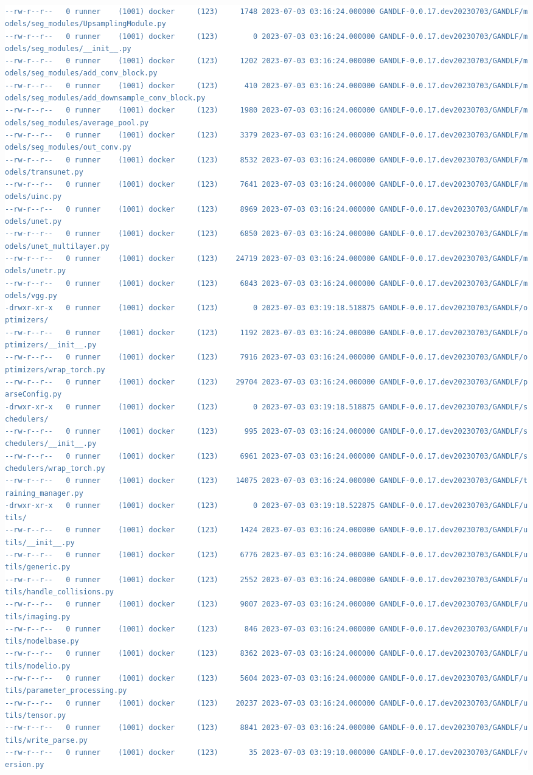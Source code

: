 ```diff
--rw-r--r--   0 runner    (1001) docker     (123)     1748 2023-07-03 03:16:24.000000 GANDLF-0.0.17.dev20230703/GANDLF/models/seg_modules/UpsamplingModule.py
--rw-r--r--   0 runner    (1001) docker     (123)        0 2023-07-03 03:16:24.000000 GANDLF-0.0.17.dev20230703/GANDLF/models/seg_modules/__init__.py
--rw-r--r--   0 runner    (1001) docker     (123)     1202 2023-07-03 03:16:24.000000 GANDLF-0.0.17.dev20230703/GANDLF/models/seg_modules/add_conv_block.py
--rw-r--r--   0 runner    (1001) docker     (123)      410 2023-07-03 03:16:24.000000 GANDLF-0.0.17.dev20230703/GANDLF/models/seg_modules/add_downsample_conv_block.py
--rw-r--r--   0 runner    (1001) docker     (123)     1980 2023-07-03 03:16:24.000000 GANDLF-0.0.17.dev20230703/GANDLF/models/seg_modules/average_pool.py
--rw-r--r--   0 runner    (1001) docker     (123)     3379 2023-07-03 03:16:24.000000 GANDLF-0.0.17.dev20230703/GANDLF/models/seg_modules/out_conv.py
--rw-r--r--   0 runner    (1001) docker     (123)     8532 2023-07-03 03:16:24.000000 GANDLF-0.0.17.dev20230703/GANDLF/models/transunet.py
--rw-r--r--   0 runner    (1001) docker     (123)     7641 2023-07-03 03:16:24.000000 GANDLF-0.0.17.dev20230703/GANDLF/models/uinc.py
--rw-r--r--   0 runner    (1001) docker     (123)     8969 2023-07-03 03:16:24.000000 GANDLF-0.0.17.dev20230703/GANDLF/models/unet.py
--rw-r--r--   0 runner    (1001) docker     (123)     6850 2023-07-03 03:16:24.000000 GANDLF-0.0.17.dev20230703/GANDLF/models/unet_multilayer.py
--rw-r--r--   0 runner    (1001) docker     (123)    24719 2023-07-03 03:16:24.000000 GANDLF-0.0.17.dev20230703/GANDLF/models/unetr.py
--rw-r--r--   0 runner    (1001) docker     (123)     6843 2023-07-03 03:16:24.000000 GANDLF-0.0.17.dev20230703/GANDLF/models/vgg.py
-drwxr-xr-x   0 runner    (1001) docker     (123)        0 2023-07-03 03:19:18.518875 GANDLF-0.0.17.dev20230703/GANDLF/optimizers/
--rw-r--r--   0 runner    (1001) docker     (123)     1192 2023-07-03 03:16:24.000000 GANDLF-0.0.17.dev20230703/GANDLF/optimizers/__init__.py
--rw-r--r--   0 runner    (1001) docker     (123)     7916 2023-07-03 03:16:24.000000 GANDLF-0.0.17.dev20230703/GANDLF/optimizers/wrap_torch.py
--rw-r--r--   0 runner    (1001) docker     (123)    29704 2023-07-03 03:16:24.000000 GANDLF-0.0.17.dev20230703/GANDLF/parseConfig.py
-drwxr-xr-x   0 runner    (1001) docker     (123)        0 2023-07-03 03:19:18.518875 GANDLF-0.0.17.dev20230703/GANDLF/schedulers/
--rw-r--r--   0 runner    (1001) docker     (123)      995 2023-07-03 03:16:24.000000 GANDLF-0.0.17.dev20230703/GANDLF/schedulers/__init__.py
--rw-r--r--   0 runner    (1001) docker     (123)     6961 2023-07-03 03:16:24.000000 GANDLF-0.0.17.dev20230703/GANDLF/schedulers/wrap_torch.py
--rw-r--r--   0 runner    (1001) docker     (123)    14075 2023-07-03 03:16:24.000000 GANDLF-0.0.17.dev20230703/GANDLF/training_manager.py
-drwxr-xr-x   0 runner    (1001) docker     (123)        0 2023-07-03 03:19:18.522875 GANDLF-0.0.17.dev20230703/GANDLF/utils/
--rw-r--r--   0 runner    (1001) docker     (123)     1424 2023-07-03 03:16:24.000000 GANDLF-0.0.17.dev20230703/GANDLF/utils/__init__.py
--rw-r--r--   0 runner    (1001) docker     (123)     6776 2023-07-03 03:16:24.000000 GANDLF-0.0.17.dev20230703/GANDLF/utils/generic.py
--rw-r--r--   0 runner    (1001) docker     (123)     2552 2023-07-03 03:16:24.000000 GANDLF-0.0.17.dev20230703/GANDLF/utils/handle_collisions.py
--rw-r--r--   0 runner    (1001) docker     (123)     9007 2023-07-03 03:16:24.000000 GANDLF-0.0.17.dev20230703/GANDLF/utils/imaging.py
--rw-r--r--   0 runner    (1001) docker     (123)      846 2023-07-03 03:16:24.000000 GANDLF-0.0.17.dev20230703/GANDLF/utils/modelbase.py
--rw-r--r--   0 runner    (1001) docker     (123)     8362 2023-07-03 03:16:24.000000 GANDLF-0.0.17.dev20230703/GANDLF/utils/modelio.py
--rw-r--r--   0 runner    (1001) docker     (123)     5604 2023-07-03 03:16:24.000000 GANDLF-0.0.17.dev20230703/GANDLF/utils/parameter_processing.py
--rw-r--r--   0 runner    (1001) docker     (123)    20237 2023-07-03 03:16:24.000000 GANDLF-0.0.17.dev20230703/GANDLF/utils/tensor.py
--rw-r--r--   0 runner    (1001) docker     (123)     8841 2023-07-03 03:16:24.000000 GANDLF-0.0.17.dev20230703/GANDLF/utils/write_parse.py
--rw-r--r--   0 runner    (1001) docker     (123)       35 2023-07-03 03:19:10.000000 GANDLF-0.0.17.dev20230703/GANDLF/version.py
```